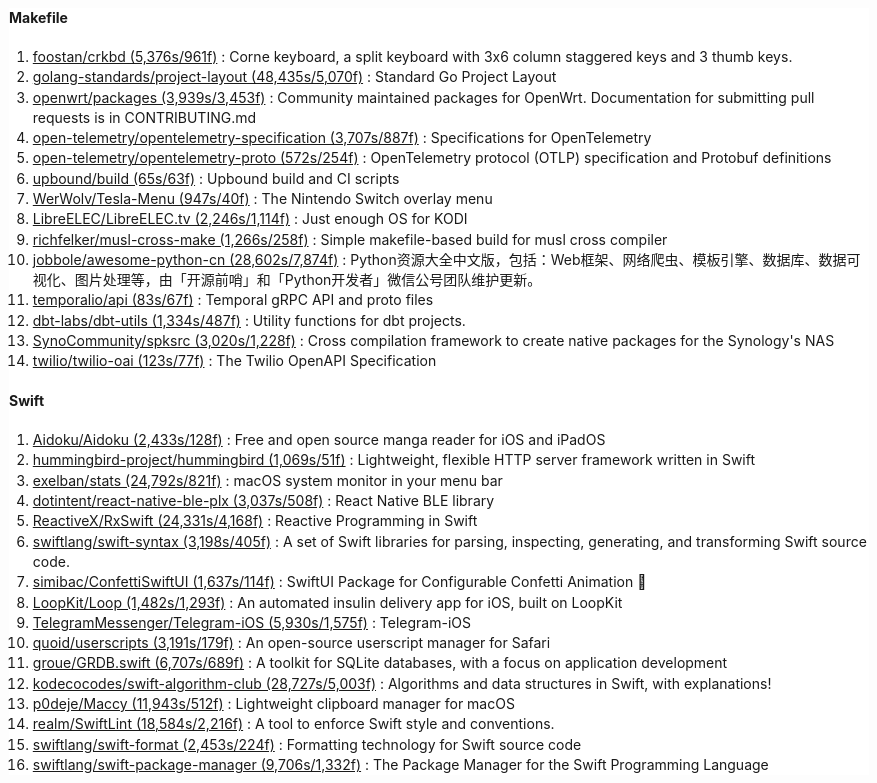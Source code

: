 #### Makefile
1. [foostan/crkbd (5,376s/961f)](https://github.com/foostan/crkbd) : Corne keyboard, a split keyboard with 3x6 column staggered keys and 3 thumb keys.
2. [golang-standards/project-layout (48,435s/5,070f)](https://github.com/golang-standards/project-layout) : Standard Go Project Layout
3. [openwrt/packages (3,939s/3,453f)](https://github.com/openwrt/packages) : Community maintained packages for OpenWrt. Documentation for submitting pull requests is in CONTRIBUTING.md
4. [open-telemetry/opentelemetry-specification (3,707s/887f)](https://github.com/open-telemetry/opentelemetry-specification) : Specifications for OpenTelemetry
5. [open-telemetry/opentelemetry-proto (572s/254f)](https://github.com/open-telemetry/opentelemetry-proto) : OpenTelemetry protocol (OTLP) specification and Protobuf definitions
6. [upbound/build (65s/63f)](https://github.com/upbound/build) : Upbound build and CI scripts
7. [WerWolv/Tesla-Menu (947s/40f)](https://github.com/WerWolv/Tesla-Menu) : The Nintendo Switch overlay menu
8. [LibreELEC/LibreELEC.tv (2,246s/1,114f)](https://github.com/LibreELEC/LibreELEC.tv) : Just enough OS for KODI
9. [richfelker/musl-cross-make (1,266s/258f)](https://github.com/richfelker/musl-cross-make) : Simple makefile-based build for musl cross compiler
10. [jobbole/awesome-python-cn (28,602s/7,874f)](https://github.com/jobbole/awesome-python-cn) : Python资源大全中文版，包括：Web框架、网络爬虫、模板引擎、数据库、数据可视化、图片处理等，由「开源前哨」和「Python开发者」微信公号团队维护更新。
11. [temporalio/api (83s/67f)](https://github.com/temporalio/api) : Temporal gRPC API and proto files
12. [dbt-labs/dbt-utils (1,334s/487f)](https://github.com/dbt-labs/dbt-utils) : Utility functions for dbt projects.
13. [SynoCommunity/spksrc (3,020s/1,228f)](https://github.com/SynoCommunity/spksrc) : Cross compilation framework to create native packages for the Synology's NAS
14. [twilio/twilio-oai (123s/77f)](https://github.com/twilio/twilio-oai) : The Twilio OpenAPI Specification

#### Swift
1. [Aidoku/Aidoku (2,433s/128f)](https://github.com/Aidoku/Aidoku) : Free and open source manga reader for iOS and iPadOS
2. [hummingbird-project/hummingbird (1,069s/51f)](https://github.com/hummingbird-project/hummingbird) : Lightweight, flexible HTTP server framework written in Swift
3. [exelban/stats (24,792s/821f)](https://github.com/exelban/stats) : macOS system monitor in your menu bar
4. [dotintent/react-native-ble-plx (3,037s/508f)](https://github.com/dotintent/react-native-ble-plx) : React Native BLE library
5. [ReactiveX/RxSwift (24,331s/4,168f)](https://github.com/ReactiveX/RxSwift) : Reactive Programming in Swift
6. [swiftlang/swift-syntax (3,198s/405f)](https://github.com/swiftlang/swift-syntax) : A set of Swift libraries for parsing, inspecting, generating, and transforming Swift source code.
7. [simibac/ConfettiSwiftUI (1,637s/114f)](https://github.com/simibac/ConfettiSwiftUI) : SwiftUI Package for Configurable Confetti Animation 🎉
8. [LoopKit/Loop (1,482s/1,293f)](https://github.com/LoopKit/Loop) : An automated insulin delivery app for iOS, built on LoopKit
9. [TelegramMessenger/Telegram-iOS (5,930s/1,575f)](https://github.com/TelegramMessenger/Telegram-iOS) : Telegram-iOS
10. [quoid/userscripts (3,191s/179f)](https://github.com/quoid/userscripts) : An open-source userscript manager for Safari
11. [groue/GRDB.swift (6,707s/689f)](https://github.com/groue/GRDB.swift) : A toolkit for SQLite databases, with a focus on application development
12. [kodecocodes/swift-algorithm-club (28,727s/5,003f)](https://github.com/kodecocodes/swift-algorithm-club) : Algorithms and data structures in Swift, with explanations!
13. [p0deje/Maccy (11,943s/512f)](https://github.com/p0deje/Maccy) : Lightweight clipboard manager for macOS
14. [realm/SwiftLint (18,584s/2,216f)](https://github.com/realm/SwiftLint) : A tool to enforce Swift style and conventions.
15. [swiftlang/swift-format (2,453s/224f)](https://github.com/swiftlang/swift-format) : Formatting technology for Swift source code
16. [swiftlang/swift-package-manager (9,706s/1,332f)](https://github.com/swiftlang/swift-package-manager) : The Package Manager for the Swift Programming Language
